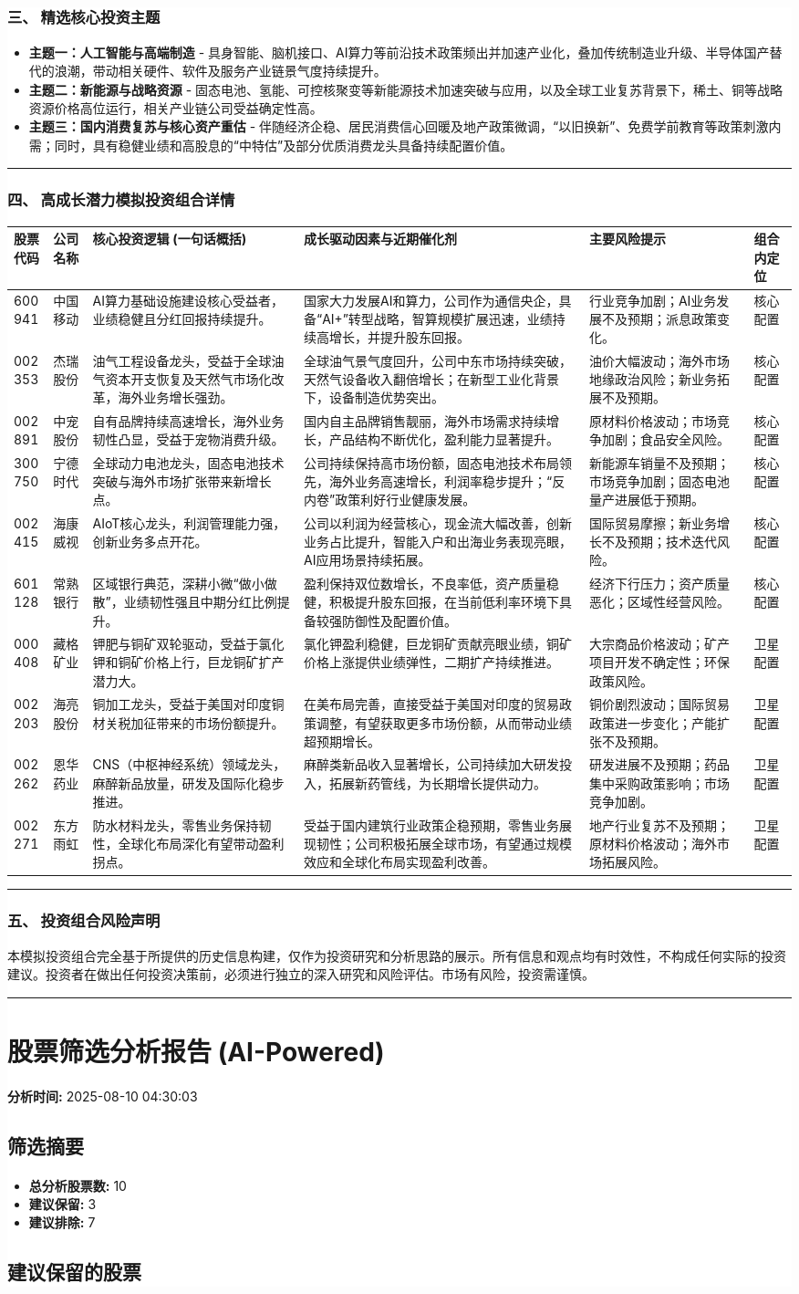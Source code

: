 
### **三、 精选核心投资主题**

*   **主题一：人工智能与高端制造** - 具身智能、脑机接口、AI算力等前沿技术政策频出并加速产业化，叠加传统制造业升级、半导体国产替代的浪潮，带动相关硬件、软件及服务产业链景气度持续提升。
*   **主题二：新能源与战略资源** - 固态电池、氢能、可控核聚变等新能源技术加速突破与应用，以及全球工业复苏背景下，稀土、铜等战略资源价格高位运行，相关产业链公司受益确定性高。
*   **主题三：国内消费复苏与核心资产重估** - 伴随经济企稳、居民消费信心回暖及地产政策微调，“以旧换新”、免费学前教育等政策刺激内需；同时，具有稳健业绩和高股息的“中特估”及部分优质消费龙头具备持续配置价值。

---

### **四、 高成长潜力模拟投资组合详情**

| 股票代码 | 公司名称 | 核心投资逻辑 (一句话概括) | 成长驱动因素与近期催化剂 | 主要风险提示 | 组合内定位 |
| :--- | :--- | :--- | :--- | :--- | :--- |
| 600941 | 中国移动 | AI算力基础设施建设核心受益者，业绩稳健且分红回报持续提升。 | 国家大力发展AI和算力，公司作为通信央企，具备“AI+”转型战略，智算规模扩展迅速，业绩持续高增长，并提升股东回报。 | 行业竞争加剧；AI业务发展不及预期；派息政策变化。 | 核心配置 |
| 002353 | 杰瑞股份 | 油气工程设备龙头，受益于全球油气资本开支恢复及天然气市场化改革，海外业务增长强劲。 | 全球油气景气度回升，公司中东市场持续突破，天然气设备收入翻倍增长；在新型工业化背景下，设备制造优势突出。 | 油价大幅波动；海外市场地缘政治风险；新业务拓展不及预期。 | 核心配置 |
| 002891 | 中宠股份 | 自有品牌持续高速增长，海外业务韧性凸显，受益于宠物消费升级。 | 国内自主品牌销售靓丽，海外市场需求持续增长，产品结构不断优化，盈利能力显著提升。 | 原材料价格波动；市场竞争加剧；食品安全风险。 | 核心配置 |
| 300750 | 宁德时代 | 全球动力电池龙头，固态电池技术突破与海外市场扩张带来新增长点。 | 公司持续保持高市场份额，固态电池技术布局领先，海外业务高速增长，利润率稳步提升；“反内卷”政策利好行业健康发展。 | 新能源车销量不及预期；市场竞争加剧；固态电池量产进展低于预期。 | 核心配置 |
| 002415 | 海康威视 | AIoT核心龙头，利润管理能力强，创新业务多点开花。 | 公司以利润为经营核心，现金流大幅改善，创新业务占比提升，智能入户和出海业务表现亮眼，AI应用场景持续拓展。 | 国际贸易摩擦；新业务增长不及预期；技术迭代风险。 | 核心配置 |
| 601128 | 常熟银行 | 区域银行典范，深耕小微“做小做散”，业绩韧性强且中期分红比例提升。 | 盈利保持双位数增长，不良率低，资产质量稳健，积极提升股东回报，在当前低利率环境下具备较强防御性及配置价值。 | 经济下行压力；资产质量恶化；区域性经营风险。 | 核心配置 |
| 000408 | 藏格矿业 | 钾肥与铜矿双轮驱动，受益于氯化钾和铜矿价格上行，巨龙铜矿扩产潜力大。 | 氯化钾盈利稳健，巨龙铜矿贡献亮眼业绩，铜矿价格上涨提供业绩弹性，二期扩产持续推进。 | 大宗商品价格波动；矿产项目开发不确定性；环保政策风险。 | 卫星配置 |
| 002203 | 海亮股份 | 铜加工龙头，受益于美国对印度铜材关税加征带来的市场份额提升。 | 在美布局完善，直接受益于美国对印度的贸易政策调整，有望获取更多市场份额，从而带动业绩超预期增长。 | 铜价剧烈波动；国际贸易政策进一步变化；产能扩张不及预期。 | 卫星配置 |
| 002262 | 恩华药业 | CNS（中枢神经系统）领域龙头，麻醉新品放量，研发及国际化稳步推进。 | 麻醉类新品收入显著增长，公司持续加大研发投入，拓展新药管线，为长期增长提供动力。 | 研发进展不及预期；药品集中采购政策影响；市场竞争加剧。 | 卫星配置 |
| 002271 | 东方雨虹 | 防水材料龙头，零售业务保持韧性，全球化布局深化有望带动盈利拐点。 | 受益于国内建筑行业政策企稳预期，零售业务展现韧性；公司积极拓展全球市场，有望通过规模效应和全球化布局实现盈利改善。 | 地产行业复苏不及预期；原材料价格波动；海外市场拓展风险。 | 卫星配置 |

---

### **五、 投资组合风险声明**

本模拟投资组合完全基于所提供的历史信息构建，仅作为投资研究和分析思路的展示。所有信息和观点均有时效性，不构成任何实际的投资建议。投资者在做出任何投资决策前，必须进行独立的深入研究和风险评估。市场有风险，投资需谨慎。

---

# 股票筛选分析报告 (AI-Powered)

**分析时间:** 2025-08-10 04:30:03

## 筛选摘要

- **总分析股票数:** 10
- **建议保留:** 3
- **建议排除:** 7

## 建议保留的股票
